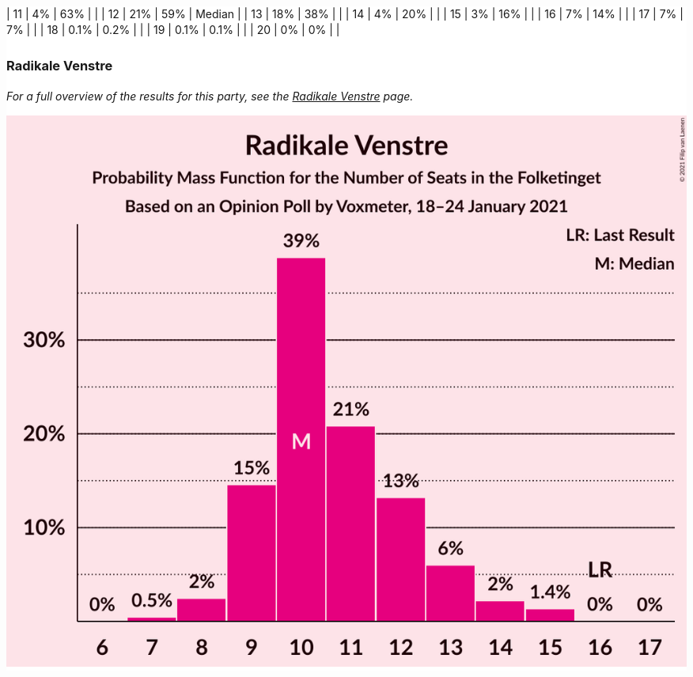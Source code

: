 | 11 | 4% | 63% |  |
| 12 | 21% | 59% | Median |
| 13 | 18% | 38% |  |
| 14 | 4% | 20% |  |
| 15 | 3% | 16% |  |
| 16 | 7% | 14% |  |
| 17 | 7% | 7% |  |
| 18 | 0.1% | 0.2% |  |
| 19 | 0.1% | 0.1% |  |
| 20 | 0% | 0% |  |

### Radikale Venstre

*For a full overview of the results for this party, see the [Radikale Venstre](party-radikalevenstre.html) page.*

![Graph with seats probability mass function not yet produced](2021-01-24-Voxmeter-seats-pmf-radikalevenstre.png "Seats Probability Mass Function")
